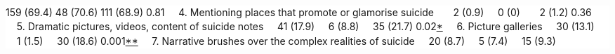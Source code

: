<td style="text-align: left;">159 (69.4)</td>
<td style="text-align: left;">48 (70.6)</td>
<td style="text-align: left;">111 (68.9)</td>
<td style="text-align: left;">0.81</td>
</tr>
<tr class="even">
<td style="text-align: left;"></td>
<td style="text-align: left;"></td>
<td style="text-align: left;"></td>
<td style="text-align: left;"></td>
<td style="text-align: left;"></td>
</tr>
<tr class="odd">
<td style="text-align: left;">    4. Mentioning places that promote or
glamorise suicide</td>
<td style="text-align: left;">      2 (0.9)</td>
<td style="text-align: left;">    0 (0)</td>
<td style="text-align: left;">      2 (1.2)</td>
<td style="text-align: left;">0.36</td>
</tr>
<tr class="even">
<td style="text-align: left;"></td>
<td style="text-align: left;"></td>
<td style="text-align: left;"></td>
<td style="text-align: left;"></td>
<td style="text-align: left;"></td>
</tr>
<tr class="odd">
<td style="text-align: left;">    5. Dramatic pictures, videos, content
of suicide notes</td>
<td style="text-align: left;">    41 (17.9)</td>
<td style="text-align: left;">    6 (8.8)</td>
<td style="text-align: left;">    35 (21.7)</td>
<td style="text-align: left;">0.02<a href="#TFN1"
data-ref-type="table-fn">*</a></td>
</tr>
<tr class="even">
<td style="text-align: left;"></td>
<td style="text-align: left;"></td>
<td style="text-align: left;"></td>
<td style="text-align: left;"></td>
<td style="text-align: left;"></td>
</tr>
<tr class="odd">
<td style="text-align: left;">    6. Picture galleries</td>
<td style="text-align: left;">    30 (13.1)</td>
<td style="text-align: left;">    1 (1.5)</td>
<td style="text-align: left;">    30 (18.6)</td>
<td style="text-align: left;">0.001<a href="#TFN2"
data-ref-type="table-fn">**</a></td>
</tr>
<tr class="even">
<td style="text-align: left;"></td>
<td style="text-align: left;"></td>
<td style="text-align: left;"></td>
<td style="text-align: left;"></td>
<td style="text-align: left;"></td>
</tr>
<tr class="odd">
<td style="text-align: left;">    7. Narrative brushes over the complex
realities of suicide</td>
<td style="text-align: left;">    20 (8.7)</td>
<td style="text-align: left;">    5 (7.4)</td>
<td style="text-align: left;">    15 (9.3)</td>